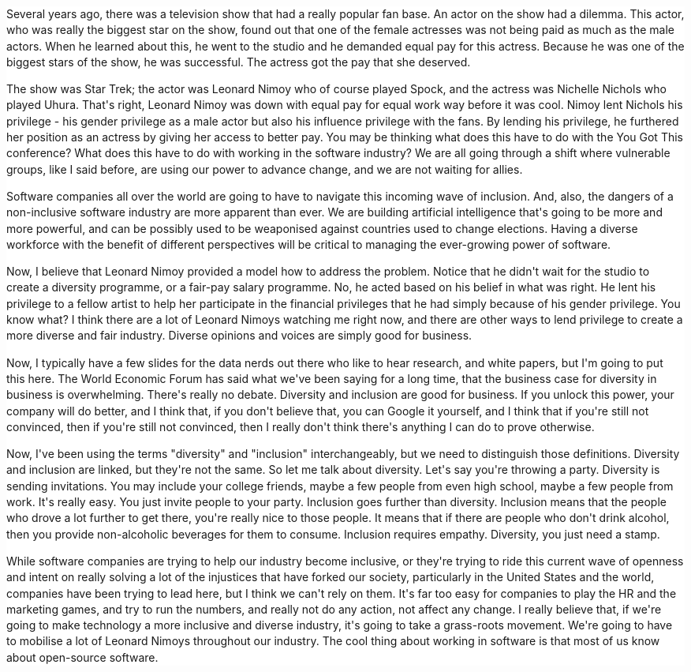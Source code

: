 Several years ago, there was a television show that had a really popular fan base. An actor on the show had a dilemma. This actor, who was really the biggest star on the show, found out that one of the female actresses was not being paid as much as the male actors. When he learned about this, he went to the studio and he demanded equal pay for this actress. Because he was one of the biggest stars of the show, he was successful. The actress got the pay that she deserved. 

The show was Star Trek; the actor was Leonard Nimoy who of course played Spock, and the actress was Nichelle Nichols who played Uhura. That's right, Leonard Nimoy was down with equal pay for equal work way before it was cool. Nimoy lent Nichols his privilege - his gender privilege as a male actor but also his influence privilege with the fans. By lending his privilege, he furthered her position as an actress by giving her access to better pay. You may be thinking what does this have to do with the You Got This conference? What does this have to do with working in the software industry? We are all going through a shift where vulnerable groups, like I said before, are using our power to advance change, and we are not waiting for allies. 

Software companies all over the world are going to have to navigate this incoming wave of inclusion. And, also, the dangers of a non-inclusive software industry are more apparent than ever. We are building artificial intelligence that's going to be more and more powerful, and can be possibly used to be weaponised against countries used to change elections. Having a diverse workforce with the benefit of different perspectives will be critical to managing the ever-growing power of software. 

Now, I believe that Leonard Nimoy provided a model how to address the problem. Notice that he didn't wait for the studio to create a diversity programme, or a fair-pay salary programme. No, he acted based on his belief in what was right. He lent his privilege to a fellow artist to help her participate in the financial privileges that he had simply because of his gender privilege. You know what? I think there are a lot of Leonard Nimoys watching me right now, and there are other ways to lend privilege to create a more diverse and fair industry. Diverse opinions and voices are simply good for business. 

Now, I typically have a few slides for the data nerds out there who like to hear research, and white papers, but I'm going to put this here. The World Economic Forum has said what we've been saying for a long time, that the business case for diversity in business is overwhelming. There's really no debate. Diversity and inclusion are good for business. If you unlock this power, your company will do better, and I think that, if you don't believe that, you can Google it yourself, and I think that if you're still not convinced, then if you're still not convinced, then I really don't think there's anything I can do to prove otherwise. 

Now, I've been using the terms "diversity" and "inclusion" interchangeably, but we need to distinguish those definitions. Diversity and inclusion are linked, but they're not the same. So let me talk about diversity. Let's say you're throwing a party. Diversity is sending invitations. You may include your college friends, maybe a few people from even high school, maybe a few people from work. It's really easy. You just invite people to your party. Inclusion goes further than diversity. Inclusion means that the people who drove a lot further to get there, you're really nice to those people. It means that if there are people who don't drink alcohol, then you provide non-alcoholic beverages for them to consume. Inclusion requires empathy. Diversity, you just need a stamp. 

While software companies are trying to help our industry become inclusive, or they're trying to ride this current wave of openness and intent on really solving a lot of the injustices that have forked our society, particularly in the United States and the world, companies have been trying to lead here, but I think we can't rely on them. It's far too easy for companies to play the HR and the marketing games, and try to run the numbers, and really not do any action, not affect any change. I really believe that, if we're going to make technology a more inclusive and diverse industry, it's going to take a grass-roots movement. We're going to have to mobilise a lot of Leonard Nimoys throughout our industry. The cool thing about working in software is that most of us know about open-source software. 
